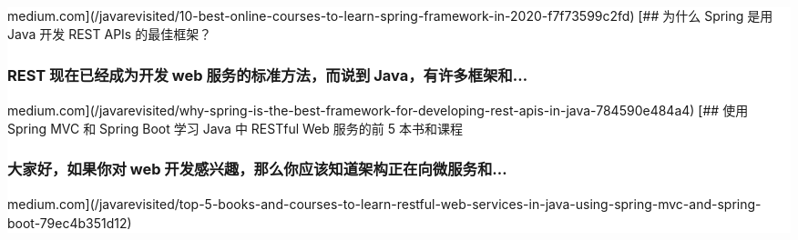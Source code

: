 medium.com](/javarevisited/10-best-online-courses-to-learn-spring-framework-in-2020-f7f73599c2fd) [](/javarevisited/why-spring-is-the-best-framework-for-developing-rest-apis-in-java-784590e484a4) [## 为什么 Spring 是用 Java 开发 REST APIs 的最佳框架？

### REST 现在已经成为开发 web 服务的标准方法，而说到 Java，有许多框架和…

medium.com](/javarevisited/why-spring-is-the-best-framework-for-developing-rest-apis-in-java-784590e484a4) [](/javarevisited/top-5-books-and-courses-to-learn-restful-web-services-in-java-using-spring-mvc-and-spring-boot-79ec4b351d12) [## 使用 Spring MVC 和 Spring Boot 学习 Java 中 RESTful Web 服务的前 5 本书和课程

### 大家好，如果你对 web 开发感兴趣，那么你应该知道架构正在向微服务和…

medium.com](/javarevisited/top-5-books-and-courses-to-learn-restful-web-services-in-java-using-spring-mvc-and-spring-boot-79ec4b351d12)